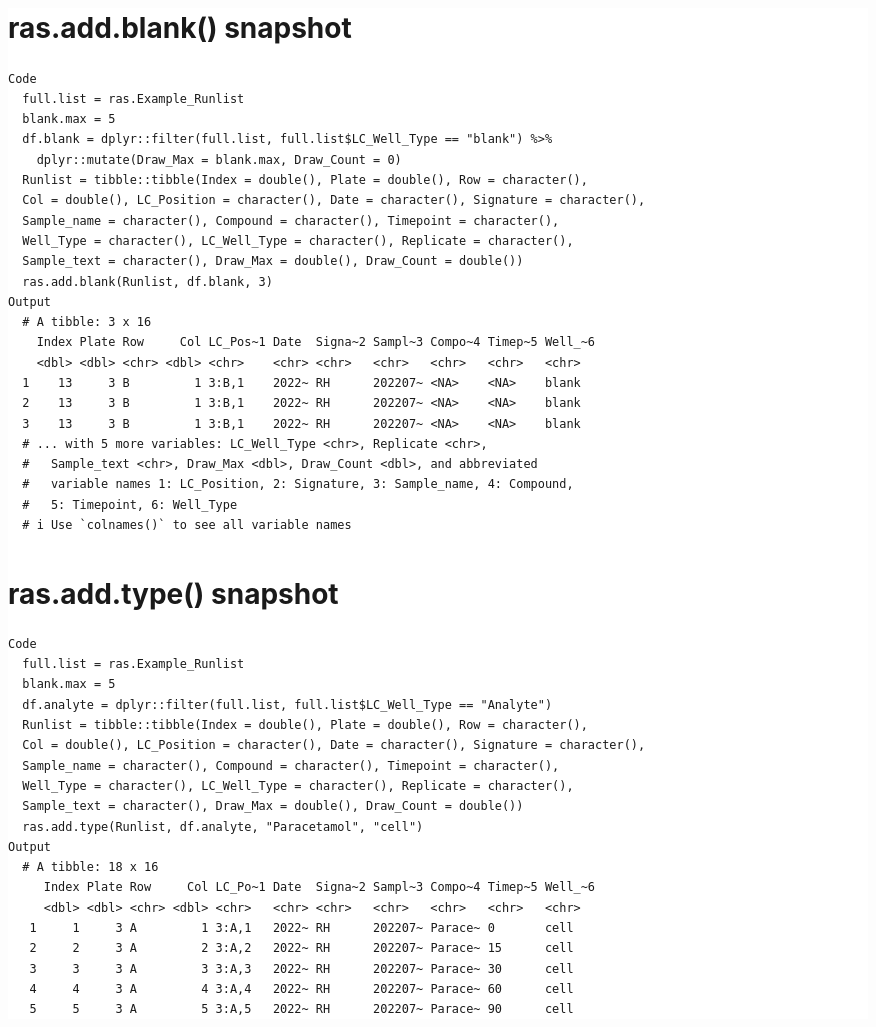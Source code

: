 # ras.add.blank() snapshot

    Code
      full.list = ras.Example_Runlist
      blank.max = 5
      df.blank = dplyr::filter(full.list, full.list$LC_Well_Type == "blank") %>%
        dplyr::mutate(Draw_Max = blank.max, Draw_Count = 0)
      Runlist = tibble::tibble(Index = double(), Plate = double(), Row = character(),
      Col = double(), LC_Position = character(), Date = character(), Signature = character(),
      Sample_name = character(), Compound = character(), Timepoint = character(),
      Well_Type = character(), LC_Well_Type = character(), Replicate = character(),
      Sample_text = character(), Draw_Max = double(), Draw_Count = double())
      ras.add.blank(Runlist, df.blank, 3)
    Output
      # A tibble: 3 x 16
        Index Plate Row     Col LC_Pos~1 Date  Signa~2 Sampl~3 Compo~4 Timep~5 Well_~6
        <dbl> <dbl> <chr> <dbl> <chr>    <chr> <chr>   <chr>   <chr>   <chr>   <chr>  
      1    13     3 B         1 3:B,1    2022~ RH      202207~ <NA>    <NA>    blank  
      2    13     3 B         1 3:B,1    2022~ RH      202207~ <NA>    <NA>    blank  
      3    13     3 B         1 3:B,1    2022~ RH      202207~ <NA>    <NA>    blank  
      # ... with 5 more variables: LC_Well_Type <chr>, Replicate <chr>,
      #   Sample_text <chr>, Draw_Max <dbl>, Draw_Count <dbl>, and abbreviated
      #   variable names 1: LC_Position, 2: Signature, 3: Sample_name, 4: Compound,
      #   5: Timepoint, 6: Well_Type
      # i Use `colnames()` to see all variable names

# ras.add.type() snapshot

    Code
      full.list = ras.Example_Runlist
      blank.max = 5
      df.analyte = dplyr::filter(full.list, full.list$LC_Well_Type == "Analyte")
      Runlist = tibble::tibble(Index = double(), Plate = double(), Row = character(),
      Col = double(), LC_Position = character(), Date = character(), Signature = character(),
      Sample_name = character(), Compound = character(), Timepoint = character(),
      Well_Type = character(), LC_Well_Type = character(), Replicate = character(),
      Sample_text = character(), Draw_Max = double(), Draw_Count = double())
      ras.add.type(Runlist, df.analyte, "Paracetamol", "cell")
    Output
      # A tibble: 18 x 16
         Index Plate Row     Col LC_Po~1 Date  Signa~2 Sampl~3 Compo~4 Timep~5 Well_~6
         <dbl> <dbl> <chr> <dbl> <chr>   <chr> <chr>   <chr>   <chr>   <chr>   <chr>  
       1     1     3 A         1 3:A,1   2022~ RH      202207~ Parace~ 0       cell   
       2     2     3 A         2 3:A,2   2022~ RH      202207~ Parace~ 15      cell   
       3     3     3 A         3 3:A,3   2022~ RH      202207~ Parace~ 30      cell   
       4     4     3 A         4 3:A,4   2022~ RH      202207~ Parace~ 60      cell   
       5     5     3 A         5 3:A,5   2022~ RH      202207~ Parace~ 90      cell   